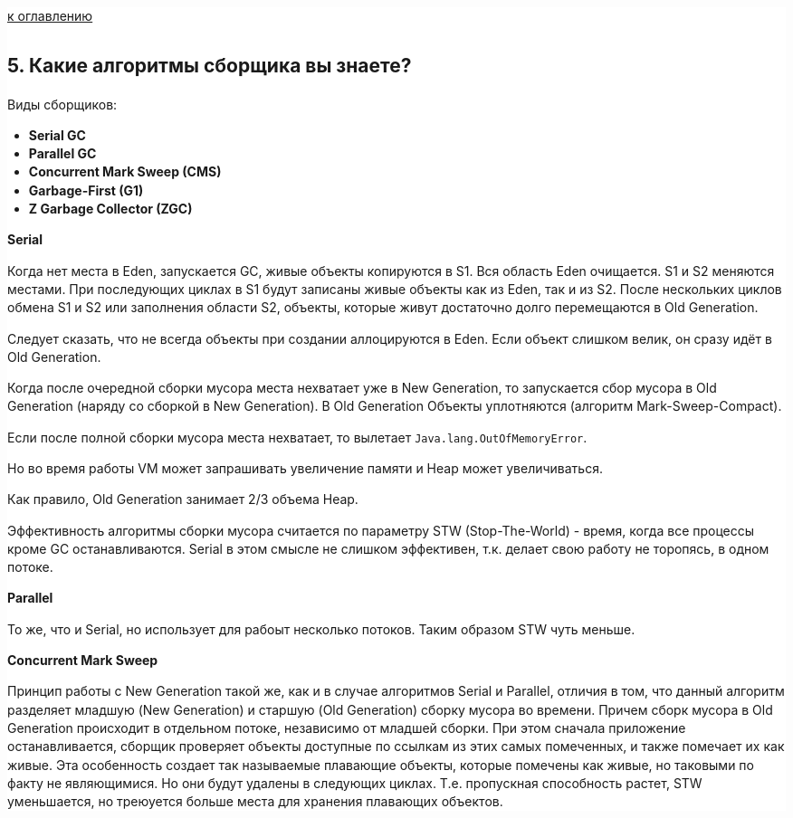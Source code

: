 [к оглавлению](#garbage-collection)

## 5. Какие алгоритмы сборщика вы знаете?

Виды сборщиков:

+ **Serial GC**
+ **Parallel GC**
+ **Concurrent Mark Sweep (CMS)**
+ **Garbage-First (G1)**
+ **Z Garbage Collector (ZGC)**

**Serial**

Когда нет места в Eden, запускается GC, живые объекты копируются в S1. Вся область Eden очищается. S1 и S2 меняются 
местами. При последующих циклах в S1 будут записаны живые объекты как из Eden, так и из S2. После нескольких циклов 
обмена S1 и S2 или заполнения области S2, объекты, которые живут достаточно долго перемещаются в Old Generation.

Следует сказать, что не всегда объекты при создании аллоцируются в Eden. Если объект слишком велик, он сразу идёт в Old
Generation.

Когда после очередной сборки мусора места нехватает уже в New Generation, то запускается сбор мусора в Old Generation 
(наряду со сборкой в New Generation). В Old Generation Объекты уплотняются (алгоритм Mark-Sweep-Compact). 

Если после полной сборки мусора места нехватает, то вылетает `Java.lang.OutOfMemoryError`.

Но во время работы VM может запрашивать увеличение памяти и Heap может увеличиваться.

Как правило, Old Generation занимает 2/3 объема Heap.

Эффективность алгоритмы сборки мусора считается по параметру STW (Stop-The-World) - время, когда все процессы кроме GC
останавливаются. Serial в этом смысле не слишком эффективен, т.к. делает свою работу не торопясь, в одном потоке.

**Parallel**

То же, что и Serial, но использует для рабоыт несколько потоков. Таким образом STW чуть меньше.

**Concurrent Mark Sweep**

Принцип работы с New Generation такой же, как и в случае алгоритмов Serial и Parallel, отличия в том, что данный 
алгоритм разделяет младшую (New Generation) и старшую (Old Generation) сборку мусора во времени. Причем сборк мусора в 
Old Generation происходит в отдельном потоке, независимо от младшей сборки. При этом сначала приложение останавливается,
сборщик проверяет объекты доступные по ссылкам из этих самых помеченных, и также помечает их как живые. Эта особенность 
создает так называемые плавающие объекты, которые помечены как живые, но таковыми по факту не являющимися. Но они будут
удалены в следующих циклах. Т.е. пропускная способность растет, STW уменьшается, но треюуется больше места для хранения
плавающих объектов.
